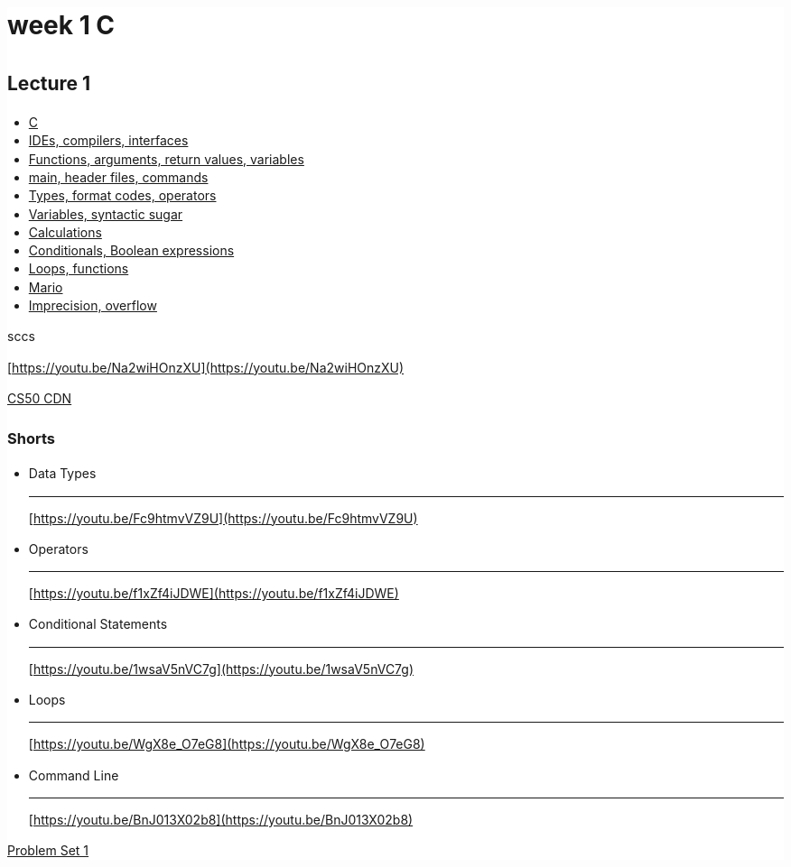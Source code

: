 # week 1 C

## Lecture 1

- [C](week%201%20C%20155a2f3aee8246d28e36e2ed14ab5a9a.md)
- [IDEs, compilers, interfaces](week%201%20C%20155a2f3aee8246d28e36e2ed14ab5a9a.md)
- [Functions, arguments, return values, variables](week%201%20C%20155a2f3aee8246d28e36e2ed14ab5a9a.md)
- [main, header files, commands](week%201%20C%20155a2f3aee8246d28e36e2ed14ab5a9a.md)
- [Types, format codes, operators](week%201%20C%20155a2f3aee8246d28e36e2ed14ab5a9a.md)
- [Variables, syntactic sugar](week%201%20C%20155a2f3aee8246d28e36e2ed14ab5a9a.md)
- [Calculations](week%201%20C%20155a2f3aee8246d28e36e2ed14ab5a9a.md)
- [Conditionals, Boolean expressions](week%201%20C%20155a2f3aee8246d28e36e2ed14ab5a9a.md)
- [Loops, functions](week%201%20C%20155a2f3aee8246d28e36e2ed14ab5a9a.md)
- [Mario](week%201%20C%20155a2f3aee8246d28e36e2ed14ab5a9a.md)
- [Imprecision, overflow](week%201%20C%20155a2f3aee8246d28e36e2ed14ab5a9a.md)

sccs

[https://youtu.be/Na2wiHOnzXU](https://youtu.be/Na2wiHOnzXU)

[CS50 CDN](https://cdn.cs50.net/2021/fall/lectures/1/)

### Shorts

- Data Types
    
    *****************************************************************************************************
    
    [https://youtu.be/Fc9htmvVZ9U](https://youtu.be/Fc9htmvVZ9U)
    
- Operators
    
    *****************************************************************************************************
    
    [https://youtu.be/f1xZf4iJDWE](https://youtu.be/f1xZf4iJDWE)
    
- Conditional Statements
    
    *****************************************************************************************************
    
    [https://youtu.be/1wsaV5nVC7g](https://youtu.be/1wsaV5nVC7g)
    
- Loops
    
    *****************************************************************************************************
    
    [https://youtu.be/WgX8e_O7eG8](https://youtu.be/WgX8e_O7eG8)
    
- Command Line
    
    *****************************************************************************************************
    
    [https://youtu.be/BnJ013X02b8](https://youtu.be/BnJ013X02b8)
    

[Problem Set 1 ](week%201%20C%20155a2f3aee8246d28e36e2ed14ab5a9a/Problem%20Set%201%208dd5c541f9b74792a6d7d06f8bceba28.md)
